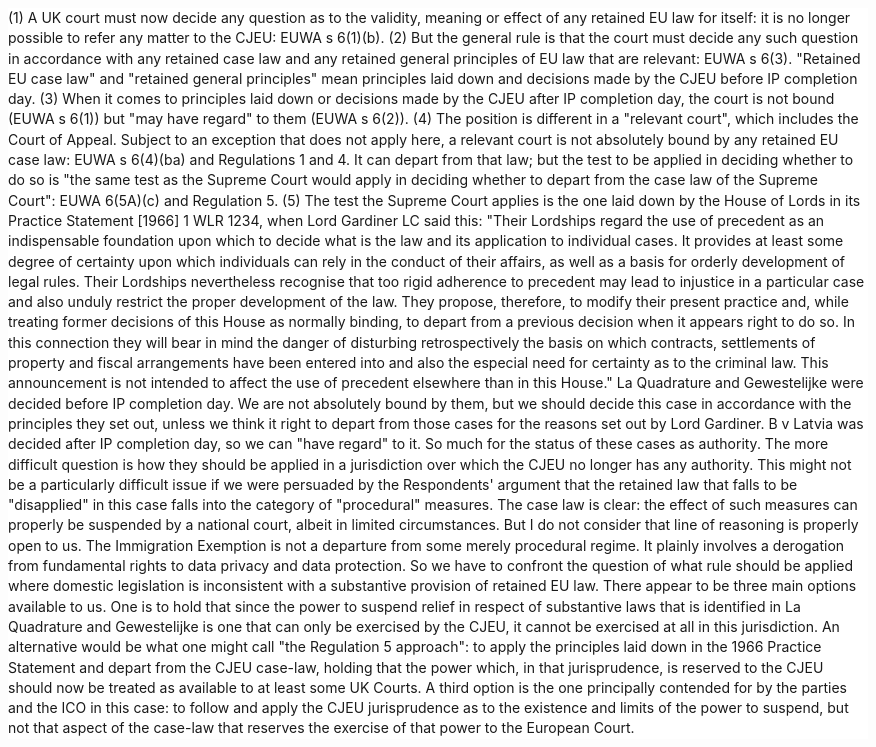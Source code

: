(1)	A UK court must now decide any question as to the validity, meaning or effect of any retained EU law for itself: it is no longer possible to refer any matter to the CJEU: EUWA s 6(1)(b).  &#13;
(2)	But the general rule is that the court must decide any such question in accordance with any retained case law and any retained general principles of EU law that are relevant: EUWA s 6(3). "Retained EU case law" and "retained general principles" mean principles laid down and decisions made by the CJEU before IP completion day. &#13;
(3)	When it comes to principles laid down or decisions made by the CJEU after IP completion day, the court is not bound (EUWA s 6(1)) but "may have regard" to them (EUWA s 6(2)).  &#13;
(4)	The position is different in a "relevant court", which includes the Court of Appeal. Subject to an exception that does not apply here, a relevant court is not absolutely bound by any retained EU case law: EUWA s 6(4)(ba) and Regulations 1 and 4. It can depart from that law; but the test to be applied in deciding whether to do so is "the same test as the Supreme Court would apply in deciding whether to depart from the case law of the Supreme Court": EUWA 6(5A)(c) and Regulation 5. &#13;
(5)	The test the Supreme Court applies is the one laid down by the House of Lords in its Practice Statement \[1966\] 1 WLR 1234, when Lord Gardiner LC said this: &#13;
"Their Lordships regard the use of precedent as an indispensable foundation upon which to decide what is the law and its application to individual cases. It provides at least some degree of certainty upon which individuals can rely in the conduct of their affairs, as well as a basis for orderly development of legal rules.&#13;
Their Lordships nevertheless recognise that too rigid adherence to precedent may lead to injustice in a particular case and also unduly restrict the proper development of the law. They propose, therefore, to modify their present practice and, while treating former decisions of this House as normally binding, to depart from a previous decision when it appears right to do so.&#13;
In this connection they will bear in mind the danger of disturbing retrospectively the basis on which contracts, settlements of property and fiscal arrangements have been entered into and also the especial need for certainty as to the criminal law.&#13;
This announcement is not intended to affect the use of precedent elsewhere than in this House."&#13;
La Quadrature and Gewestelijke were decided before IP completion day. We are not absolutely bound by them, but we should decide this case in accordance with the principles they set out, unless we think it right to depart from those cases for the reasons set out by Lord Gardiner. B v Latvia was decided after IP completion day, so we can "have regard" to it.&#13;
&#13;
&#13;
So much for the status of these cases as authority. The more difficult question is how they should be applied in a jurisdiction over which the CJEU no longer has any authority. This might not be a particularly difficult issue if we were persuaded by the Respondents' argument that the retained law that falls to be "disapplied" in this case falls into the category of "procedural" measures. The case law is clear: the effect of such measures can properly be suspended by a national court, albeit in limited circumstances. But I do not consider that line of reasoning is properly open to us. The Immigration Exemption is not a departure from some merely procedural regime. It plainly involves a derogation from fundamental rights to data privacy and data protection. So we have to confront the question of what rule should be applied where domestic legislation is inconsistent with a substantive provision of retained EU law. &#13;
&#13;
&#13;
There appear to be three main options available to us. One is to hold that since the power to suspend relief in respect of substantive laws that is identified in La Quadrature and Gewestelijke is one that can only be exercised by the CJEU, it cannot be exercised at all in this jurisdiction. An alternative would be what one might call "the Regulation 5 approach": to apply the principles laid down in the 1966 Practice Statement and depart from the CJEU case-law, holding that the power which, in that jurisprudence, is reserved to the CJEU should now be treated as available to at least some UK Courts. A third option is the one principally contended for by the parties and the ICO in this case: to follow and apply the CJEU jurisprudence as to the existence and limits of the power to suspend, but not that aspect of the case-law that reserves the exercise of that power to the European Court.&#13;
&#13;
&#13;